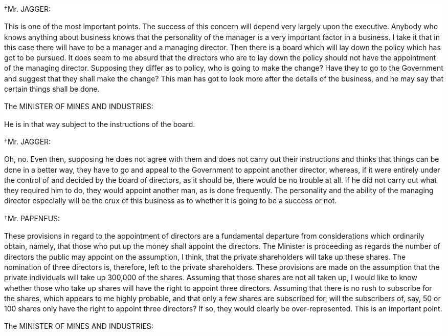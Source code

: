 <speech by="#jagger">

<from>&#x2020;Mr. <person refersTo="hansard_za">JAGGER</person>:</from>

<p>This is one of the most important points. The success of this concern will depend very largely upon the executive. Anybody who knows anything about business knows that the personality of the manager is a very important factor in a business. I take it that in this case there will have to be a manager and a managing director. Then there is a board which will lay down the policy which has got to be pursued. It does seem to me absurd that the directors who are to lay down the policy should not have the appointment of the managing director. Supposing they differ as to policy, who is going to make the change? Have they to go to the Government and suggest that they shall make the change? This man has got to look more after the details of the business, and he may say that certain things shall be done.</p>

</speech>

<speech by="#minister_of_mines_and_industries">

<from>The <person refersTo="hansard_za">MINISTER OF MINES AND INDUSTRIES</person>:</from>

<p>He is in that way subject to the instructions of the board.</p>

</speech>

<speech by="#jagger">

<from>&#x2020;Mr. <person refersTo="hansard_za">JAGGER</person>:</from>

<p>Oh, no. Even then, supposing he does not agree with them and does not carry out their instructions and thinks that things can be done in a better way, they have to go and appeal to the Government to appoint another director, whereas, if it were entirely under the control of and decided by the board of directors, as it should be, there would be no trouble at all. If he did not carry out what they required him to do, they would appoint another man, as is done frequently. The personality and the ability of the managing director especially will be the crux of this business as to whether it is going to be a success or not.</p>

</speech>

<speech by="#papenfus">

<from>&#x2020;Mr. <person refersTo="hansard_za">PAPENFUS</person>:</from>

<p>These provisions in regard to the appointment of directors are a fundamental departure from considerations which ordinarily obtain, namely, that those who put up the money shall appoint the directors. The Minister is proceeding as regards the number of directors the public may appoint on the assumption, I think, that the private shareholders will take up these shares. The nomination of three directors is, therefore, left to the private shareholders. These provisions are made on the assumption that the private individuals will take up 300,000 of the shares. Assuming that those shares are not all taken up, I would like to know whether those who take up shares will have the right to appoint three directors. Assuming that there is no rush to subscribe for the shares, which appears to me highly probable, and that only a few shares are subscribed for, will the subscribers of, say, 50 or 100 shares only have the right to appoint three directors? If so, they would clearly be over-represented. This is an important point.</p>

</speech>

<speech by="#minister_of_mines_and_industries">

<from>The <person refersTo="hansard_za">MINISTER OF MINES AND INDUSTRIES</person>:</from>
